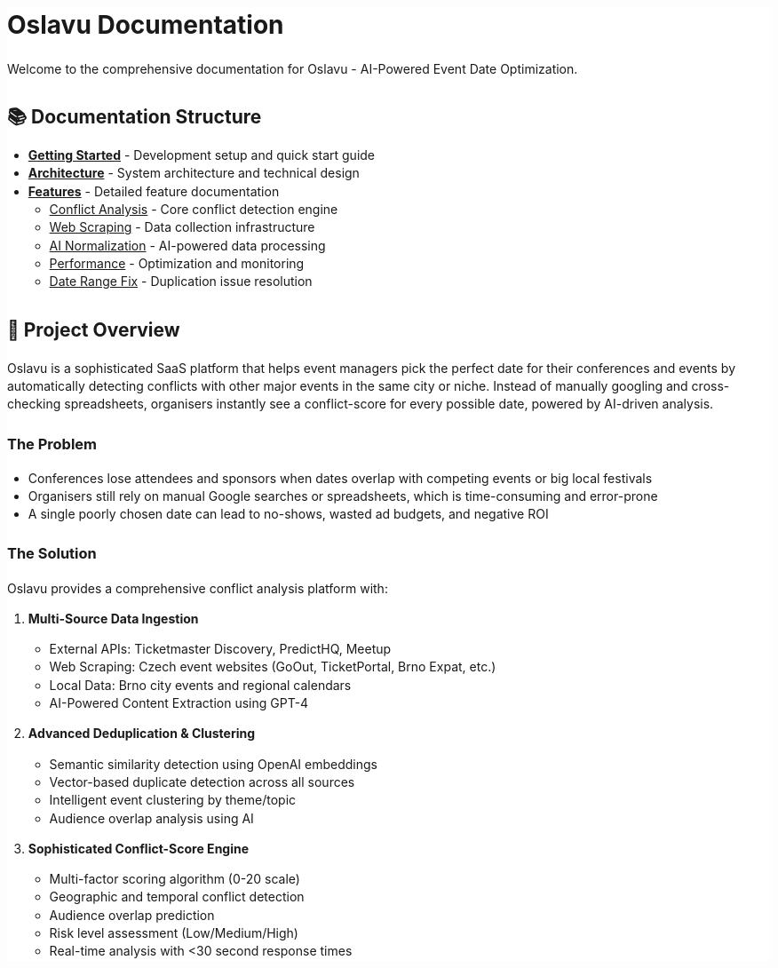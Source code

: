 # Oslavu Documentation

Welcome to the comprehensive documentation for Oslavu - AI-Powered Event Date Optimization.

## 📚 Documentation Structure

- **[Getting Started](development/setup.md)** - Development setup and quick start guide
- **[Architecture](architecture/overview.md)** - System architecture and technical design
- **[Features](features/)** - Detailed feature documentation
  - [Conflict Analysis](features/conflict-analysis.md) - Core conflict detection engine
  - [Web Scraping](features/web-scraping.md) - Data collection infrastructure
  - [AI Normalization](features/ai-normalization.md) - AI-powered data processing
  - [Performance](features/performance.md) - Optimization and monitoring
  - [Date Range Fix](features/date-range-fix.md) - Duplication issue resolution

## 🎯 Project Overview

Oslavu is a sophisticated SaaS platform that helps event managers pick the perfect date for their conferences and events by automatically detecting conflicts with other major events in the same city or niche. Instead of manually googling and cross-checking spreadsheets, organisers instantly see a conflict-score for every possible date, powered by AI-driven analysis.

### The Problem
- Conferences lose attendees and sponsors when dates overlap with competing events or big local festivals
- Organisers still rely on manual Google searches or spreadsheets, which is time-consuming and error-prone
- A single poorly chosen date can lead to no-shows, wasted ad budgets, and negative ROI

### The Solution
Oslavu provides a comprehensive conflict analysis platform with:

1. **Multi-Source Data Ingestion**
   - External APIs: Ticketmaster Discovery, PredictHQ, Meetup
   - Web Scraping: Czech event websites (GoOut, TicketPortal, Brno Expat, etc.)
   - Local Data: Brno city events and regional calendars
   - AI-Powered Content Extraction using GPT-4

2. **Advanced Deduplication & Clustering**
   - Semantic similarity detection using OpenAI embeddings
   - Vector-based duplicate detection across all sources
   - Intelligent event clustering by theme/topic
   - Audience overlap analysis using AI

3. **Sophisticated Conflict-Score Engine**
   - Multi-factor scoring algorithm (0-20 scale)
   - Geographic and temporal conflict detection
   - Audience overlap prediction
   - Risk level assessment (Low/Medium/High)
   - Real-time analysis with <30 second response times
